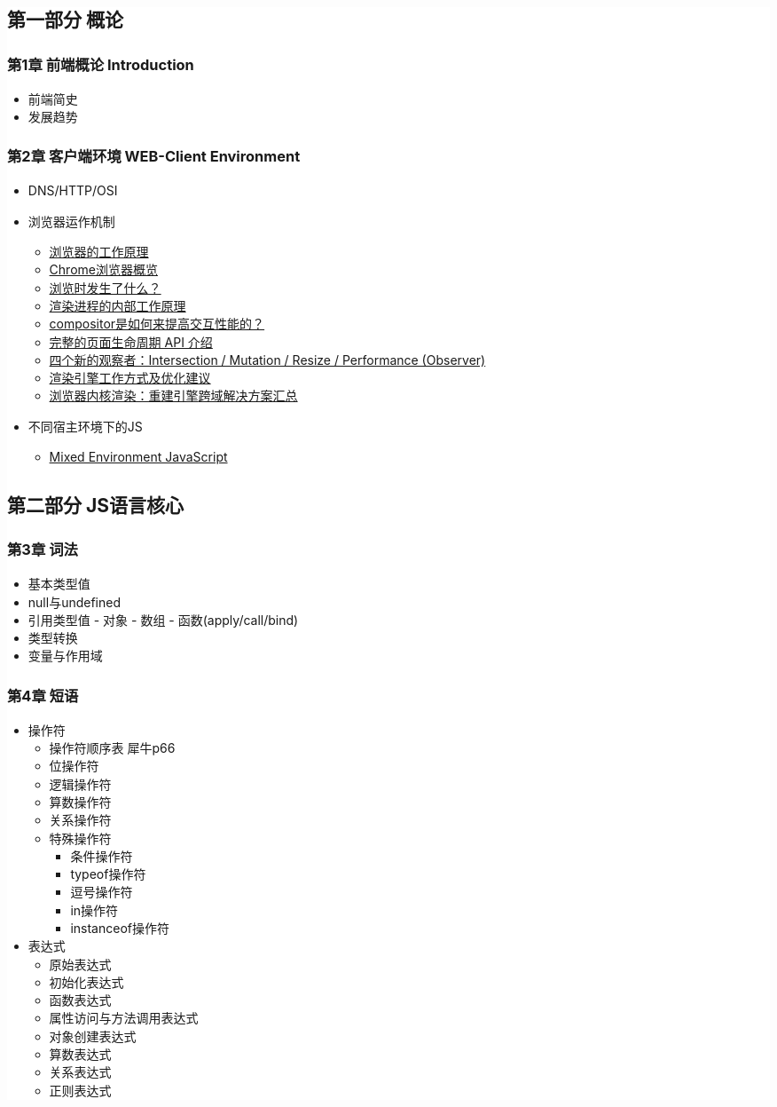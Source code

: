 ## 第一部分 概论

### 第1章 前端概论 Introduction
 - 前端简史
 - 发展趋势

### 第2章 客户端环境 WEB-Client Environment
 - DNS/HTTP/OSI
 - 浏览器运作机制
	 - [浏览器的工作原理](https://www.html5rocks.com/zh/tutorials/internals/howbrowserswork/)
	 - [Chrome浏览器概览](https://developers.google.com/web/updates/2018/09/inside-browser-part1)
	 - [浏览时发生了什么？](https://developers.google.com/web/updates/2018/09/inside-browser-part2)
	 - [渲染进程的内部工作原理](https://developers.google.com/web/updates/2018/09/inside-browser-part3)
	 - [compositor是如何来提高交互性能的？](https://developers.google.com/web/updates/2018/09/inside-browser-part4)
	 - [完整的页面生命周期 API 介绍](https://developers.google.com/web/updates/2018/07/page-lifecycle-api)
	 - [四个新的观察者：Intersection / Mutation / Resize / Performance (Observer)](https://www.zeolearn.com/magazine/different-types-of-observers-supported-by-modern-browsers)
	 - [渲染引擎工作方式及优化建议](https://blog.sessionstack.com/how-javascript-works-the-rendering-engine-and-tips-to-optimize-its-performance-7b95553baeda)
	 - [浏览器内核渲染：重建引擎](https://juejin.im/post/5bbaa7da6fb9a05d3761aafe)[跨域解决方案汇总](https://www.jianshu.com/p/438183ddcea8)

 - 不同宿主环境下的JS
	 - [Mixed Environment JavaScript](https://github.com/getify/You-Dont-Know-JS/blob/2nd-ed/types-grammar/apA.md)

## 第二部分 JS语言核心
### 第3章 词法
 - 基本类型值
 - null与undefined
 - 引用类型值
    	- 对象
        	- 数组
            	- 函数(apply/call/bind)
 - 类型转换
 - 变量与作用域


### 第4章 短语
 - 操作符
	 - 操作符顺序表 犀牛p66
	 - 位操作符
	 - 逻辑操作符
	 - 算数操作符
	 - 关系操作符
	 - 特殊操作符
		 - 条件操作符
		 - typeof操作符
		 - 逗号操作符
		 - in操作符
		 - instanceof操作符
 - 表达式
	 - 原始表达式
	 - 初始化表达式
	 - 函数表达式
	 - 属性访问与方法调用表达式
	 - 对象创建表达式
	 - 算数表达式
	 - 关系表达式
	 - 正则表达式
